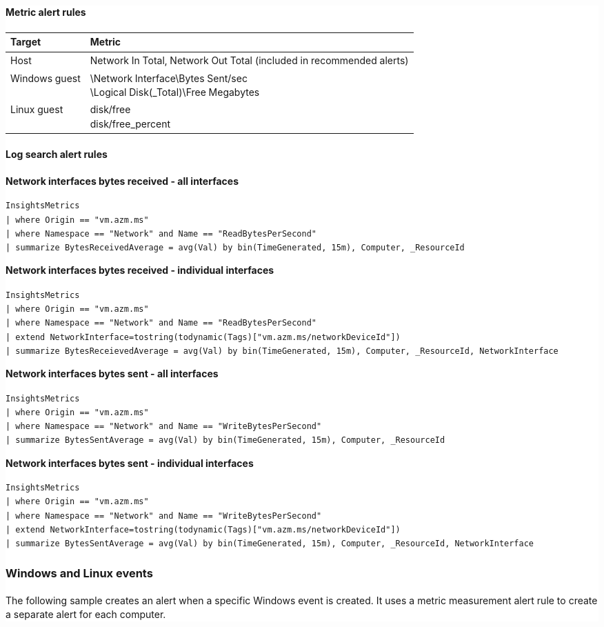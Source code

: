 #### Metric alert rules

| Target | Metric |
|:---|:---|
| Host | Network In Total, Network Out Total (included in recommended alerts) |
| Windows guest | \Network Interface\Bytes Sent/sec<br>\Logical Disk\(_Total)\Free Megabytes |
| Linux guest | disk/free<br>disk/free_percent |

#### Log search alert rules

**Network interfaces bytes received - all interfaces**


```kusto
InsightsMetrics
| where Origin == "vm.azm.ms"
| where Namespace == "Network" and Name == "ReadBytesPerSecond"
| summarize BytesReceivedAverage = avg(Val) by bin(TimeGenerated, 15m), Computer, _ResourceId  
```

**Network interfaces bytes received - individual interfaces**


```kusto
InsightsMetrics
| where Origin == "vm.azm.ms"
| where Namespace == "Network" and Name == "ReadBytesPerSecond"
| extend NetworkInterface=tostring(todynamic(Tags)["vm.azm.ms/networkDeviceId"])
| summarize BytesReceievedAverage = avg(Val) by bin(TimeGenerated, 15m), Computer, _ResourceId, NetworkInterface 
```

**Network interfaces bytes sent - all interfaces**


```kusto
InsightsMetrics
| where Origin == "vm.azm.ms"
| where Namespace == "Network" and Name == "WriteBytesPerSecond"
| summarize BytesSentAverage = avg(Val) by bin(TimeGenerated, 15m), Computer, _ResourceId 
```

**Network interfaces bytes sent - individual interfaces**


```kusto
InsightsMetrics
| where Origin == "vm.azm.ms"
| where Namespace == "Network" and Name == "WriteBytesPerSecond"
| extend NetworkInterface=tostring(todynamic(Tags)["vm.azm.ms/networkDeviceId"])
| summarize BytesSentAverage = avg(Val) by bin(TimeGenerated, 15m), Computer, _ResourceId, NetworkInterface 
```

### Windows and Linux events
The following sample creates an alert when a specific Windows event is created. It uses a metric measurement alert rule to create a separate alert for each computer.
